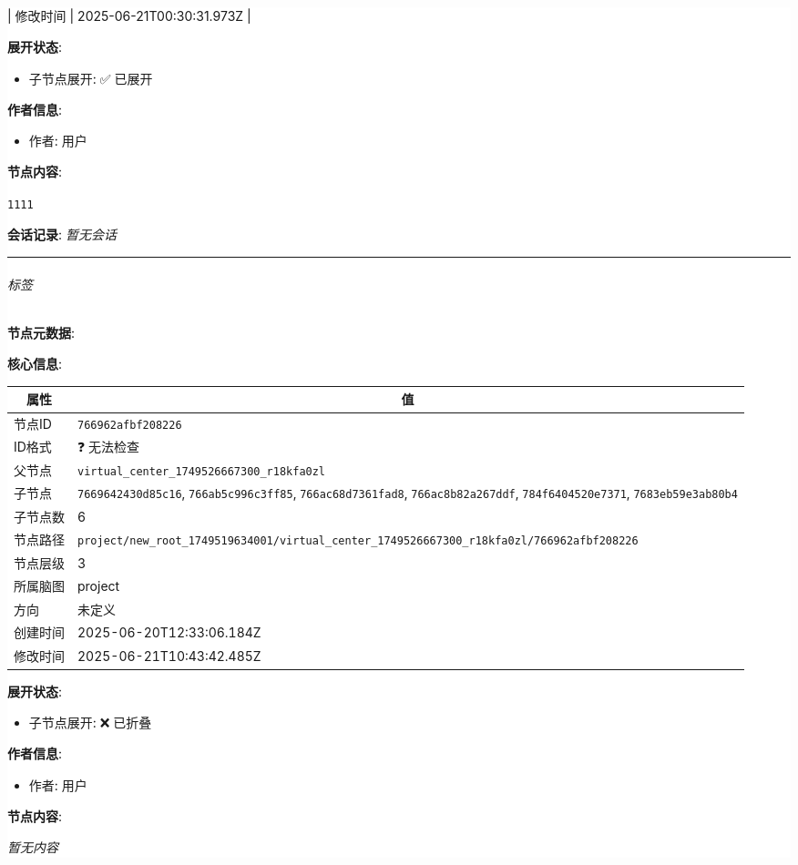 | 修改时间 | 2025-06-21T00:30:31.973Z |

**展开状态**:

- 子节点展开: ✅ 已展开

**作者信息**:

- 作者: 用户

**节点内容**:

```text
1111
```

**会话记录**: *暂无会话*

---

###### 标签

**节点元数据**:

**核心信息**:

| 属性 | 值 |
|------|-----|
| 节点ID | `766962afbf208226` |
| ID格式 | ❓ 无法检查 |
| 父节点 | `virtual_center_1749526667300_r18kfa0zl` |
| 子节点 | `7669642430d85c16`, `766ab5c996c3ff85`, `766ac68d7361fad8`, `766ac8b82a267ddf`, `784f6404520e7371`, `7683eb59e3ab80b4` |
| 子节点数 | 6 |
| 节点路径 | `project/new_root_1749519634001/virtual_center_1749526667300_r18kfa0zl/766962afbf208226` |
| 节点层级 | 3 |
| 所属脑图 | project |
| 方向 | 未定义 |
| 创建时间 | 2025-06-20T12:33:06.184Z |
| 修改时间 | 2025-06-21T10:43:42.485Z |

**展开状态**:

- 子节点展开: ❌ 已折叠

**作者信息**:

- 作者: 用户

**节点内容**:

*暂无内容*
